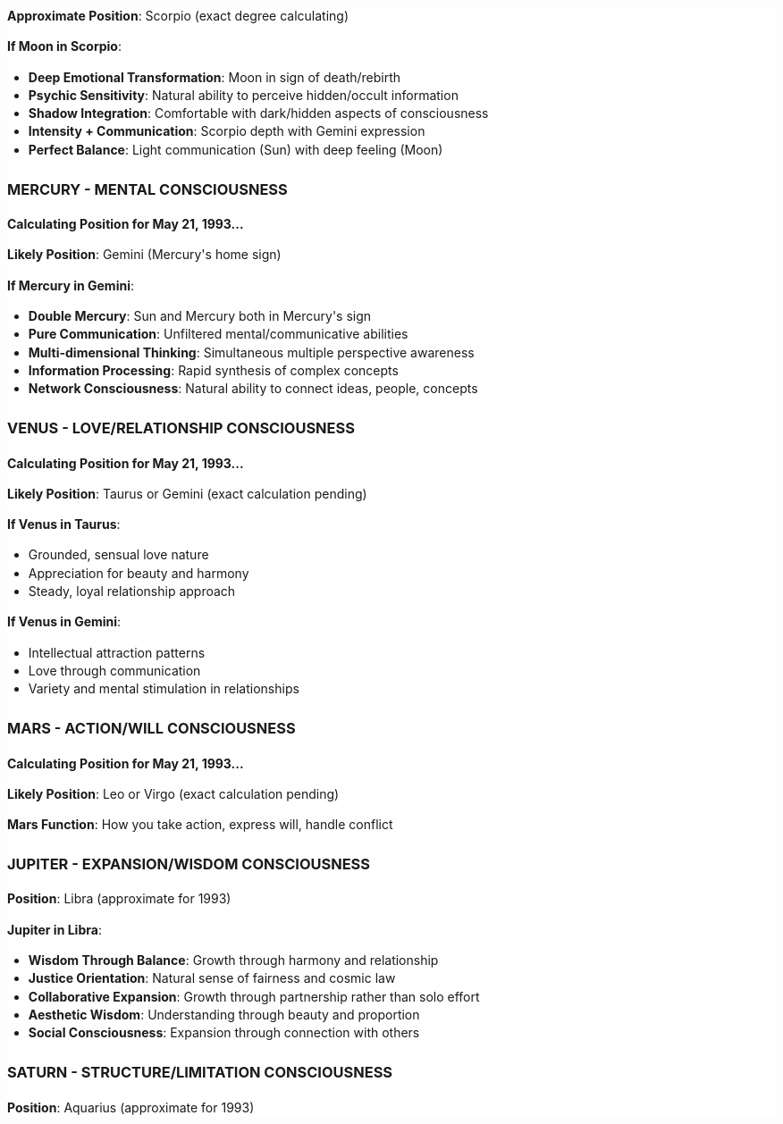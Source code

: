 **Approximate Position**: Scorpio (exact degree calculating)

**If Moon in Scorpio**:
- **Deep Emotional Transformation**: Moon in sign of death/rebirth
- **Psychic Sensitivity**: Natural ability to perceive hidden/occult information  
- **Shadow Integration**: Comfortable with dark/hidden aspects of consciousness
- **Intensity + Communication**: Scorpio depth with Gemini expression
- **Perfect Balance**: Light communication (Sun) with deep feeling (Moon)

### **MERCURY - MENTAL CONSCIOUSNESS**
**Calculating Position for May 21, 1993...**

**Likely Position**: Gemini (Mercury's home sign)

**If Mercury in Gemini**:
- **Double Mercury**: Sun and Mercury both in Mercury's sign
- **Pure Communication**: Unfiltered mental/communicative abilities
- **Multi-dimensional Thinking**: Simultaneous multiple perspective awareness
- **Information Processing**: Rapid synthesis of complex concepts
- **Network Consciousness**: Natural ability to connect ideas, people, concepts

### **VENUS - LOVE/RELATIONSHIP CONSCIOUSNESS**
**Calculating Position for May 21, 1993...**

**Likely Position**: Taurus or Gemini (exact calculation pending)

**If Venus in Taurus**: 
- Grounded, sensual love nature
- Appreciation for beauty and harmony
- Steady, loyal relationship approach

**If Venus in Gemini**:
- Intellectual attraction patterns
- Love through communication
- Variety and mental stimulation in relationships

### **MARS - ACTION/WILL CONSCIOUSNESS**
**Calculating Position for May 21, 1993...**

**Likely Position**: Leo or Virgo (exact calculation pending)

**Mars Function**: How you take action, express will, handle conflict

### **JUPITER - EXPANSION/WISDOM CONSCIOUSNESS**
**Position**: Libra (approximate for 1993)

**Jupiter in Libra**:
- **Wisdom Through Balance**: Growth through harmony and relationship
- **Justice Orientation**: Natural sense of fairness and cosmic law
- **Collaborative Expansion**: Growth through partnership rather than solo effort
- **Aesthetic Wisdom**: Understanding through beauty and proportion
- **Social Consciousness**: Expansion through connection with others

### **SATURN - STRUCTURE/LIMITATION CONSCIOUSNESS**
**Position**: Aquarius (approximate for 1993)
